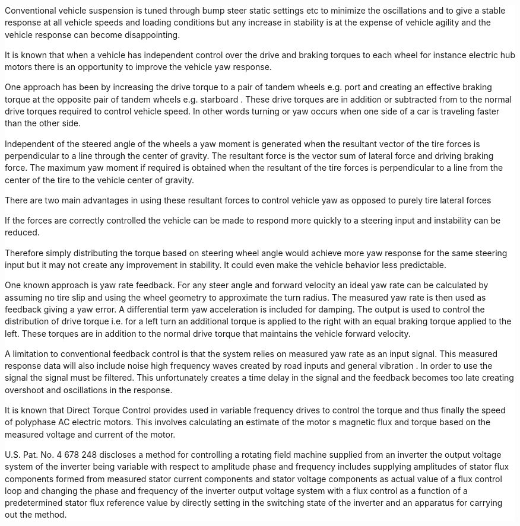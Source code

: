 Conventional vehicle suspension is tuned through bump steer static settings etc to minimize the oscillations and to give a stable response at all vehicle speeds and loading conditions but any increase in stability is at the expense of vehicle agility and the vehicle response can become disappointing.

It is known that when a vehicle has independent control over the drive and braking torques to each wheel for instance electric hub motors there is an opportunity to improve the vehicle yaw response.

One approach has been by increasing the drive torque to a pair of tandem wheels e.g. port and creating an effective braking torque at the opposite pair of tandem wheels e.g. starboard . These drive torques are in addition or subtracted from to the normal drive torques required to control vehicle speed. In other words turning or yaw occurs when one side of a car is traveling faster than the other side.

Independent of the steered angle of the wheels a yaw moment is generated when the resultant vector of the tire forces is perpendicular to a line through the center of gravity. The resultant force is the vector sum of lateral force and driving braking force. The maximum yaw moment if required is obtained when the resultant of the tire forces is perpendicular to a line from the center of the tire to the vehicle center of gravity.

There are two main advantages in using these resultant forces to control vehicle yaw as opposed to purely tire lateral forces 

If the forces are correctly controlled the vehicle can be made to respond more quickly to a steering input and instability can be reduced.

Therefore simply distributing the torque based on steering wheel angle would achieve more yaw response for the same steering input but it may not create any improvement in stability. It could even make the vehicle behavior less predictable.

One known approach is yaw rate feedback. For any steer angle and forward velocity an ideal yaw rate can be calculated by assuming no tire slip and using the wheel geometry to approximate the turn radius. The measured yaw rate is then used as feedback giving a yaw error. A differential term yaw acceleration is included for damping. The output is used to control the distribution of drive torque i.e. for a left turn an additional torque is applied to the right with an equal braking torque applied to the left. These torques are in addition to the normal drive torque that maintains the vehicle forward velocity.

A limitation to conventional feedback control is that the system relies on measured yaw rate as an input signal. This measured response data will also include noise high frequency waves created by road inputs and general vibration . In order to use the signal the signal must be filtered. This unfortunately creates a time delay in the signal and the feedback becomes too late creating overshoot and oscillations in the response.

It is known that Direct Torque Control provides used in variable frequency drives to control the torque and thus finally the speed of polyphase AC electric motors. This involves calculating an estimate of the motor s magnetic flux and torque based on the measured voltage and current of the motor.

U.S. Pat. No. 4 678 248 discloses a method for controlling a rotating field machine supplied from an inverter the output voltage system of the inverter being variable with respect to amplitude phase and frequency includes supplying amplitudes of stator flux components formed from measured stator current components and stator voltage components as actual value of a flux control loop and changing the phase and frequency of the inverter output voltage system with a flux control as a function of a predetermined stator flux reference value by directly setting in the switching state of the inverter and an apparatus for carrying out the method.
